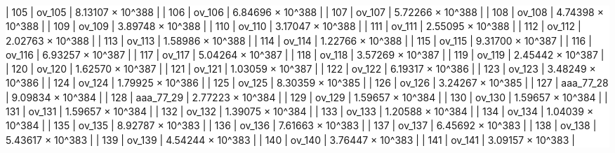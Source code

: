 | 105 | ov_105 | 8.13107 × 10^388 |
| 106 | ov_106 | 6.84696 × 10^388 |
| 107 | ov_107 | 5.72266 × 10^388 |
| 108 | ov_108 | 4.74398 × 10^388 |
| 109 | ov_109 | 3.89748 × 10^388 |
| 110 | ov_110 | 3.17047 × 10^388 |
| 111 | ov_111 | 2.55095 × 10^388 |
| 112 | ov_112 | 2.02763 × 10^388 |
| 113 | ov_113 | 1.58986 × 10^388 |
| 114 | ov_114 | 1.22766 × 10^388 |
| 115 | ov_115 | 9.31700 × 10^387 |
| 116 | ov_116 | 6.93257 × 10^387 |
| 117 | ov_117 | 5.04264 × 10^387 |
| 118 | ov_118 | 3.57269 × 10^387 |
| 119 | ov_119 | 2.45442 × 10^387 |
| 120 | ov_120 | 1.62570 × 10^387 |
| 121 | ov_121 | 1.03059 × 10^387 |
| 122 | ov_122 | 6.19317 × 10^386 |
| 123 | ov_123 | 3.48249 × 10^386 |
| 124 | ov_124 | 1.79925 × 10^386 |
| 125 | ov_125 | 8.30359 × 10^385 |
| 126 | ov_126 | 3.24267 × 10^385 |
| 127 | aaa_77_28 | 9.09834 × 10^384 |
| 128 | aaa_77_29 | 2.77223 × 10^384 |
| 129 | ov_129 | 1.59657 × 10^384 |
| 130 | ov_130 | 1.59657 × 10^384 |
| 131 | ov_131 | 1.59657 × 10^384 |
| 132 | ov_132 | 1.39075 × 10^384 |
| 133 | ov_133 | 1.20588 × 10^384 |
| 134 | ov_134 | 1.04039 × 10^384 |
| 135 | ov_135 | 8.92787 × 10^383 |
| 136 | ov_136 | 7.61663 × 10^383 |
| 137 | ov_137 | 6.45692 × 10^383 |
| 138 | ov_138 | 5.43617 × 10^383 |
| 139 | ov_139 | 4.54244 × 10^383 |
| 140 | ov_140 | 3.76447 × 10^383 |
| 141 | ov_141 | 3.09157 × 10^383 |